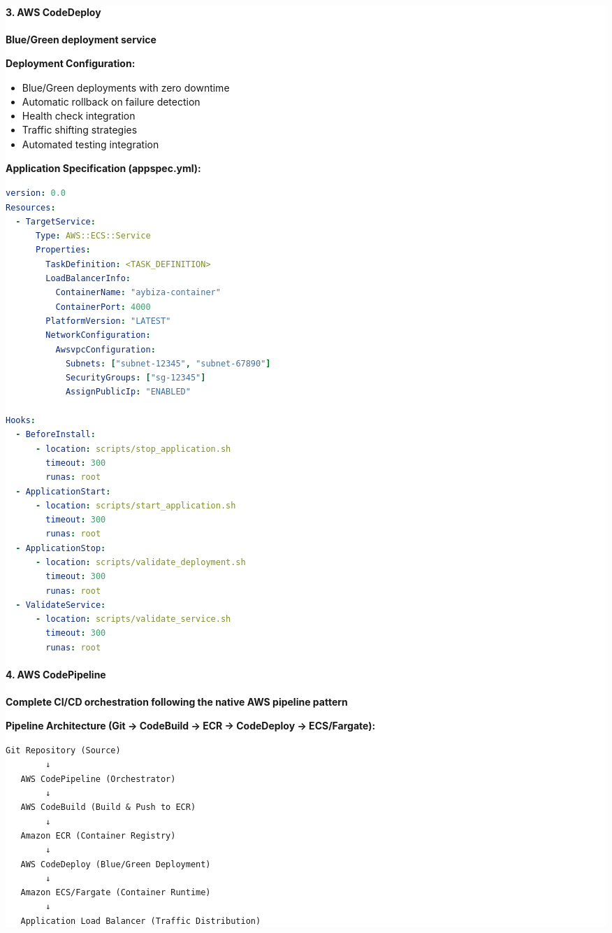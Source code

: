 #### 3. AWS CodeDeploy
**Blue/Green deployment service**

**Deployment Configuration:**
- Blue/Green deployments with zero downtime
- Automatic rollback on failure detection
- Health check integration
- Traffic shifting strategies
- Automated testing integration

**Application Specification (appspec.yml):**
```yaml
version: 0.0
Resources:
  - TargetService:
      Type: AWS::ECS::Service
      Properties:
        TaskDefinition: <TASK_DEFINITION>
        LoadBalancerInfo:
          ContainerName: "aybiza-container"
          ContainerPort: 4000
        PlatformVersion: "LATEST"
        NetworkConfiguration:
          AwsvpcConfiguration:
            Subnets: ["subnet-12345", "subnet-67890"]
            SecurityGroups: ["sg-12345"]
            AssignPublicIp: "ENABLED"
            
Hooks:
  - BeforeInstall:
      - location: scripts/stop_application.sh
        timeout: 300
        runas: root
  - ApplicationStart:
      - location: scripts/start_application.sh
        timeout: 300
        runas: root
  - ApplicationStop:
      - location: scripts/validate_deployment.sh
        timeout: 300
        runas: root
  - ValidateService:
      - location: scripts/validate_service.sh
        timeout: 300
        runas: root
```

#### 4. AWS CodePipeline
**Complete CI/CD orchestration following the native AWS pipeline pattern**

**Pipeline Architecture (Git → CodeBuild → ECR → CodeDeploy → ECS/Fargate):**
```
Git Repository (Source)
        ↓
   AWS CodePipeline (Orchestrator)
        ↓
   AWS CodeBuild (Build & Push to ECR)
        ↓
   Amazon ECR (Container Registry)
        ↓
   AWS CodeDeploy (Blue/Green Deployment)
        ↓
   Amazon ECS/Fargate (Container Runtime)
        ↓
   Application Load Balancer (Traffic Distribution)
```